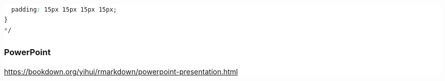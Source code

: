 ```css
  padding: 15px 15px 15px 15px;
}
*/
```


<style type="text/css">

/* theorem environment _ plain */

/*
.theorem {
  display: block;
  font-style: italic;
  font-size: 24px;
  font-family: "Times New Roman";
  color: black;
}
.theorem::before {
  content: "Theorem. ";
  font-weight: bold;
  font-style: normal;
}
.theorem[text]::before {
  content: "Theorem (" attr(text) ") ";
}
.theorem p {
  display: inline;
}
*/

/* theorem environment _ Copenhagen style */

/*
.theorem {
  display: block;
  font-style: italic;
  font-size: 24px;
  font-family: "Times New Roman";
  color: black;
  border-radius: 10px;
  background-color: rgb(222,222,231);
  box-shadow: 5px 10px 8px #888888;
}
.theorem::before {
  content: "Theorem. ";
  font-weight: bold;
  font-style: normal;
  display: inline-block;
  width: -webkit-fill-available;
  color: white;
  border-radius: 10px 10px 0 0;
  padding: 10px 5px 5px 15px;
  background-color: rgb(38, 38, 134);
}
.theorem p {
  padding: 15px 15px 15px 15px;
}
*/
</style>

### PowerPoint

https://bookdown.org/yihui/rmarkdown/powerpoint-presentation.html


[arbitrary case-insensitive reference text]: https://www.mozilla.org
[1]: http://slashdot.org
[link text itself]: http://www.reddit.com
[^202401260000-test-cross-link-1]: This is a footnote.
[^202401260000-test-cross-link-1]: This is a footnote.